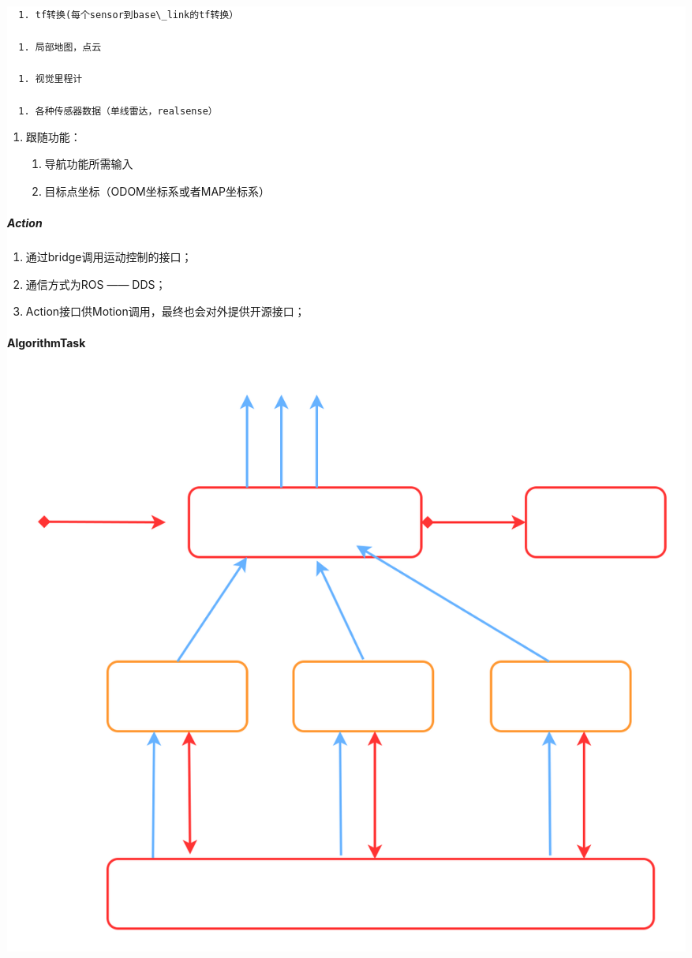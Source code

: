      1. tf转换(每个sensor到base\_link的tf转换）

      1. 局部地图，点云

      1. 视觉里程计

      1. 各种传感器数据（单线雷达，realsense）

   1. 跟随功能：
      1. 导航功能所需输入

      1. 目标点坐标（ODOM坐标系或者MAP坐标系）


##### Action

1. 通过bridge调用运动控制的接口；

1. 通信方式为ROS —— DDS；

1. Action接口供Motion调用，最终也会对外提供开源接口；

#### AlgorithmTask

![](./image/platform_software_architecture/5.svg)
